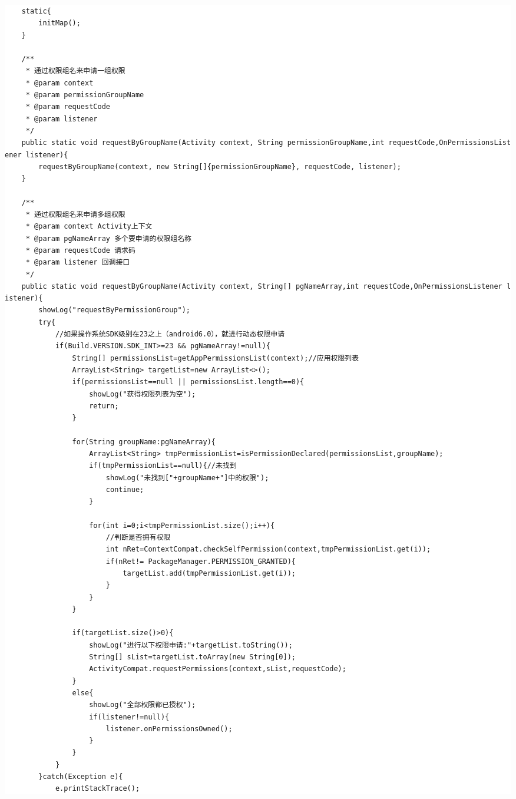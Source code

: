     	static{
    	    initMap();
    	}

    	/**
    	 * 通过权限组名来申请一组权限
    	 * @param context
    	 * @param permissionGroupName
    	 * @param requestCode
    	 * @param listener
    	 */
    	public static void requestByGroupName(Activity context, String permissionGroupName,int requestCode,OnPermissionsListener listener){
    	    requestByGroupName(context, new String[]{permissionGroupName}, requestCode, listener);
    	}
	
    	/**
    	 * 通过权限组名来申请多组权限
    	 * @param context Activity上下文
    	 * @param pgNameArray 多个要申请的权限组名称
    	 * @param requestCode 请求码
    	 * @param listener 回调接口
    	 */
    	public static void requestByGroupName(Activity context, String[] pgNameArray,int requestCode,OnPermissionsListener listener){
    	    showLog("requestByPermissionGroup");
    	    try{
    	        //如果操作系统SDK级别在23之上（android6.0），就进行动态权限申请
    	        if(Build.VERSION.SDK_INT>=23 && pgNameArray!=null){
    	            String[] permissionsList=getAppPermissionsList(context);//应用权限列表
    	            ArrayList<String> targetList=new ArrayList<>();
    	            if(permissionsList==null || permissionsList.length==0){
    	                showLog("获得权限列表为空");
    	                return;
    	            }

    	            for(String groupName:pgNameArray){
    	                ArrayList<String> tmpPermissionList=isPermissionDeclared(permissionsList,groupName);
    	                if(tmpPermissionList==null){//未找到
    	                    showLog("未找到["+groupName+"]中的权限");
    	                    continue;
    	                }

    	                for(int i=0;i<tmpPermissionList.size();i++){
    	                    //判断是否拥有权限
    	                    int nRet=ContextCompat.checkSelfPermission(context,tmpPermissionList.get(i));
    	                    if(nRet!= PackageManager.PERMISSION_GRANTED){
    	                        targetList.add(tmpPermissionList.get(i));
    	                    }
    	                }
    	            }

    	            if(targetList.size()>0){
    	                showLog("进行以下权限申请:"+targetList.toString());
    	                String[] sList=targetList.toArray(new String[0]);
    	                ActivityCompat.requestPermissions(context,sList,requestCode);
    	            }
    	            else{
    	                showLog("全部权限都已授权");
    	                if(listener!=null){
    	                    listener.onPermissionsOwned();
    	                }
    	            }
    	        }
    	    }catch(Exception e){
    	        e.printStackTrace();

[01]: ./pic/1.png  